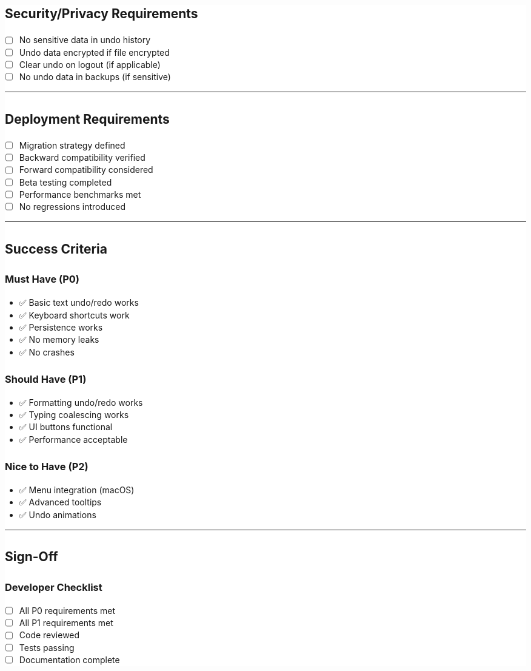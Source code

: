 ## Security/Privacy Requirements

- [ ] No sensitive data in undo history
- [ ] Undo data encrypted if file encrypted
- [ ] Clear undo on logout (if applicable)
- [ ] No undo data in backups (if sensitive)

---

## Deployment Requirements

- [ ] Migration strategy defined
- [ ] Backward compatibility verified
- [ ] Forward compatibility considered
- [ ] Beta testing completed
- [ ] Performance benchmarks met
- [ ] No regressions introduced

---

## Success Criteria

### Must Have (P0)
- ✅ Basic text undo/redo works
- ✅ Keyboard shortcuts work
- ✅ Persistence works
- ✅ No memory leaks
- ✅ No crashes

### Should Have (P1)
- ✅ Formatting undo/redo works
- ✅ Typing coalescing works
- ✅ UI buttons functional
- ✅ Performance acceptable

### Nice to Have (P2)
- ✅ Menu integration (macOS)
- ✅ Advanced tooltips
- ✅ Undo animations

---

## Sign-Off

### Developer Checklist
- [ ] All P0 requirements met
- [ ] All P1 requirements met
- [ ] Code reviewed
- [ ] Tests passing
- [ ] Documentation complete
